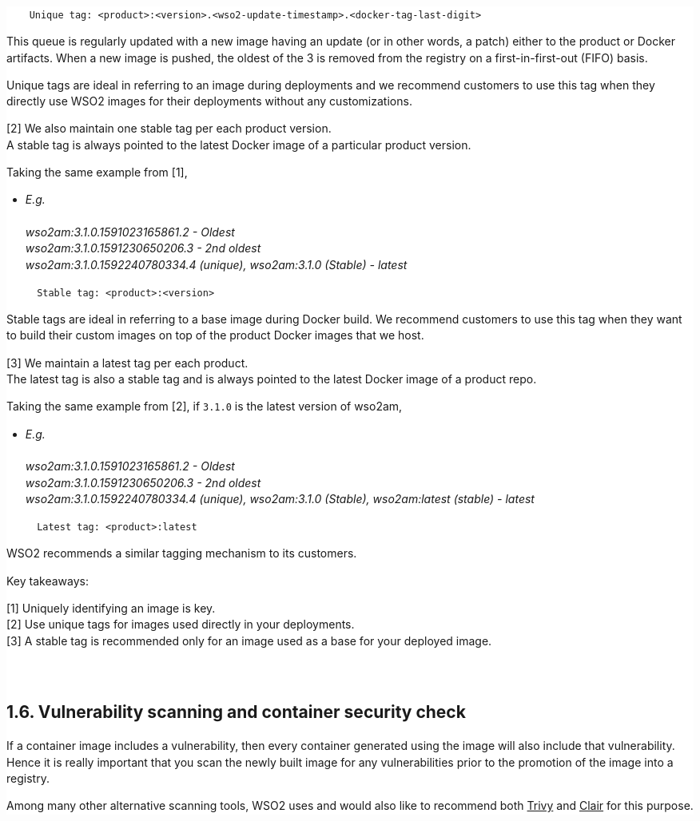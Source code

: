        Unique tag: <product>:<version>.<wso2-update-timestamp>.<docker-tag-last-digit>

This queue is regularly updated with a new image having an update (or in other words, a patch) either to the product or Docker artifacts. When a new image is pushed, the oldest of the 3 is removed from the registry on a first-in-first-out (FIFO) basis. 

Unique tags are ideal in referring to an image during deployments and we recommend customers to use this tag when they directly use WSO2 images for their deployments without any customizations.

[2] We also maintain one stable tag per each product version. <br/>
A stable tag is always pointed to the latest Docker image of a particular product version. 

Taking the same example from [1], 

* *E.g.* 	
        <br/>
        *wso2am:3.1.0.1591023165861.2 - Oldest* <br/>
        *wso2am:3.1.0.1591230650206.3 - 2nd oldest* <br/>
	    *wso2am:3.1.0.1592240780334.4 (unique), wso2am:3.1.0 (Stable) - latest* <br/>

        Stable tag: <product>:<version>

Stable tags are ideal in referring to a base image during Docker build. We recommend customers to use this tag when they want to build their custom images on top of the product Docker images that we host.

[3] We maintain a latest tag per each product. <br/>
The latest tag is also a stable tag and is always pointed to the latest Docker image of a product repo.

Taking the same example from [2], if `3.1.0` is the latest version of wso2am,

* *E.g.* 	
        <br/>
        *wso2am:3.1.0.1591023165861.2 - Oldest* <br/>
        *wso2am:3.1.0.1591230650206.3 - 2nd oldest* <br/>
	    *wso2am:3.1.0.1592240780334.4 (unique), wso2am:3.1.0 (Stable), wso2am:latest (stable) - latest*

        Latest tag: <product>:latest

WSO2 recommends a similar tagging mechanism to its customers.

Key takeaways:

[1] Uniquely identifying an image is key. <br/>
[2] Use unique tags for images used directly in your deployments. <br/>
[3] A stable tag is recommended only for an image used as a base for your deployed image. 

<br/>

## 1.6. Vulnerability scanning and container security check

If a container image includes a vulnerability, then every container generated using the image will also include that vulnerability. Hence it is really important that you scan the newly built image for any vulnerabilities prior to the promotion of the image into a registry.  

Among many other alternative scanning tools, WSO2 uses and would also like to recommend both [Trivy](https://github.com/aquasecurity/trivy) and [Clair](https://coreos.com/clair/docs/latest) for this purpose. 
